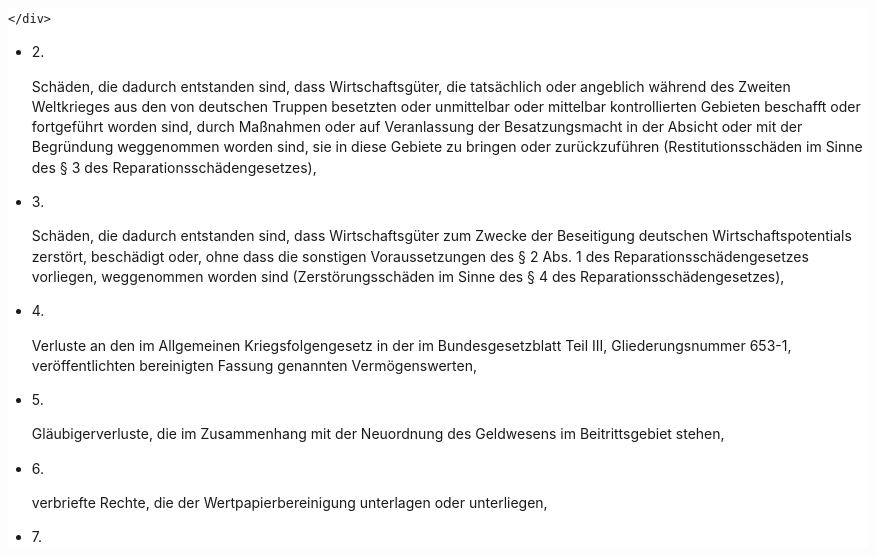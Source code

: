     </div>

  - 2\.
    
    <div style="">
    
    Schäden, die dadurch entstanden sind, dass Wirtschaftsgüter, die
    tatsächlich oder angeblich während des Zweiten Weltkrieges aus den
    von deutschen Truppen besetzten oder unmittelbar oder mittelbar
    kontrollierten Gebieten beschafft oder fortgeführt worden sind,
    durch Maßnahmen oder auf Veranlassung der Besatzungsmacht in der
    Absicht oder mit der Begründung weggenommen worden sind, sie in
    diese Gebiete zu bringen oder zurückzuführen (Restitutionsschäden im
    Sinne des § 3 des Reparationsschädengesetzes),
    
    </div>

  - 3\.
    
    <div style="">
    
    Schäden, die dadurch entstanden sind, dass Wirtschaftsgüter zum
    Zwecke der Beseitigung deutschen Wirtschaftspotentials zerstört,
    beschädigt oder, ohne dass die sonstigen Voraussetzungen des § 2
    Abs. 1 des Reparationsschädengesetzes vorliegen, weggenommen worden
    sind (Zerstörungsschäden im Sinne des § 4 des
    Reparationsschädengesetzes),
    
    </div>

  - 4\.
    
    <div style="">
    
    Verluste an den im Allgemeinen Kriegsfolgengesetz in der im
    Bundesgesetzblatt Teil III, Gliederungsnummer 653-1,
    veröffentlichten bereinigten Fassung genannten Vermögenswerten,
    
    </div>

  - 5\.
    
    <div style="">
    
    Gläubigerverluste, die im Zusammenhang mit der Neuordnung des
    Geldwesens im Beitrittsgebiet stehen,
    
    </div>

  - 6\.
    
    <div style="">
    
    verbriefte Rechte, die der Wertpapierbereinigung unterlagen oder
    unterliegen,
    
    </div>

  - 7\.
    
    <div style="">
    